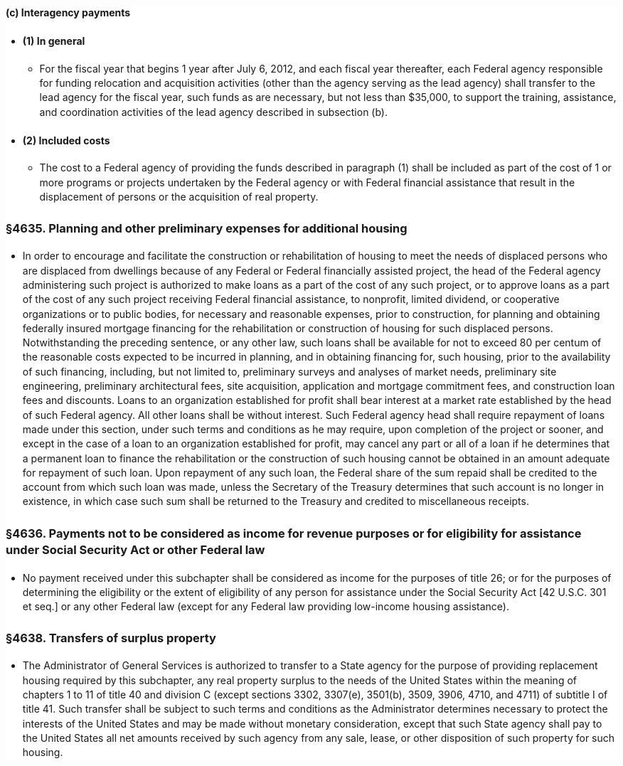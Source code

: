#### (c) Interagency payments
* #### (1) In general
  * For the fiscal year that begins 1 year after July 6, 2012, and each fiscal year thereafter, each Federal agency responsible for funding relocation and acquisition activities (other than the agency serving as the lead agency) shall transfer to the lead agency for the fiscal year, such funds as are necessary, but not less than $35,000, to support the training, assistance, and coordination activities of the lead agency described in subsection (b).

* #### (2) Included costs
  * The cost to a Federal agency of providing the funds described in paragraph (1) shall be included as part of the cost of 1 or more programs or projects undertaken by the Federal agency or with Federal financial assistance that result in the displacement of persons or the acquisition of real property.

### §4635. Planning and other preliminary expenses for additional housing
* In order to encourage and facilitate the construction or rehabilitation of housing to meet the needs of displaced persons who are displaced from dwellings because of any Federal or Federal financially assisted project, the head of the Federal agency administering such project is authorized to make loans as a part of the cost of any such project, or to approve loans as a part of the cost of any such project receiving Federal financial assistance, to nonprofit, limited dividend, or cooperative organizations or to public bodies, for necessary and reasonable expenses, prior to construction, for planning and obtaining federally insured mortgage financing for the rehabilitation or construction of housing for such displaced persons. Notwithstanding the preceding sentence, or any other law, such loans shall be available for not to exceed 80 per centum of the reasonable costs expected to be incurred in planning, and in obtaining financing for, such housing, prior to the availability of such financing, including, but not limited to, preliminary surveys and analyses of market needs, preliminary site engineering, preliminary architectural fees, site acquisition, application and mortgage commitment fees, and construction loan fees and discounts. Loans to an organization established for profit shall bear interest at a market rate established by the head of such Federal agency. All other loans shall be without interest. Such Federal agency head shall require repayment of loans made under this section, under such terms and conditions as he may require, upon completion of the project or sooner, and except in the case of a loan to an organization established for profit, may cancel any part or all of a loan if he determines that a permanent loan to finance the rehabilitation or the construction of such housing cannot be obtained in an amount adequate for repayment of such loan. Upon repayment of any such loan, the Federal share of the sum repaid shall be credited to the account from which such loan was made, unless the Secretary of the Treasury determines that such account is no longer in existence, in which case such sum shall be returned to the Treasury and credited to miscellaneous receipts.

### §4636. Payments not to be considered as income for revenue purposes or for eligibility for assistance under Social Security Act or other Federal law
* No payment received under this subchapter shall be considered as income for the purposes of title 26; or for the purposes of determining the eligibility or the extent of eligibility of any person for assistance under the Social Security Act [42 U.S.C. 301 et seq.] or any other Federal law (except for any Federal law providing low-income housing assistance).

### §4638. Transfers of surplus property
* The Administrator of General Services is authorized to transfer to a State agency for the purpose of providing replacement housing required by this subchapter, any real property surplus to the needs of the United States within the meaning of chapters 1 to 11 of title 40 and division C (except sections 3302, 3307(e), 3501(b), 3509, 3906, 4710, and 4711) of subtitle I of title 41. Such transfer shall be subject to such terms and conditions as the Administrator determines necessary to protect the interests of the United States and may be made without monetary consideration, except that such State agency shall pay to the United States all net amounts received by such agency from any sale, lease, or other disposition of such property for such housing.